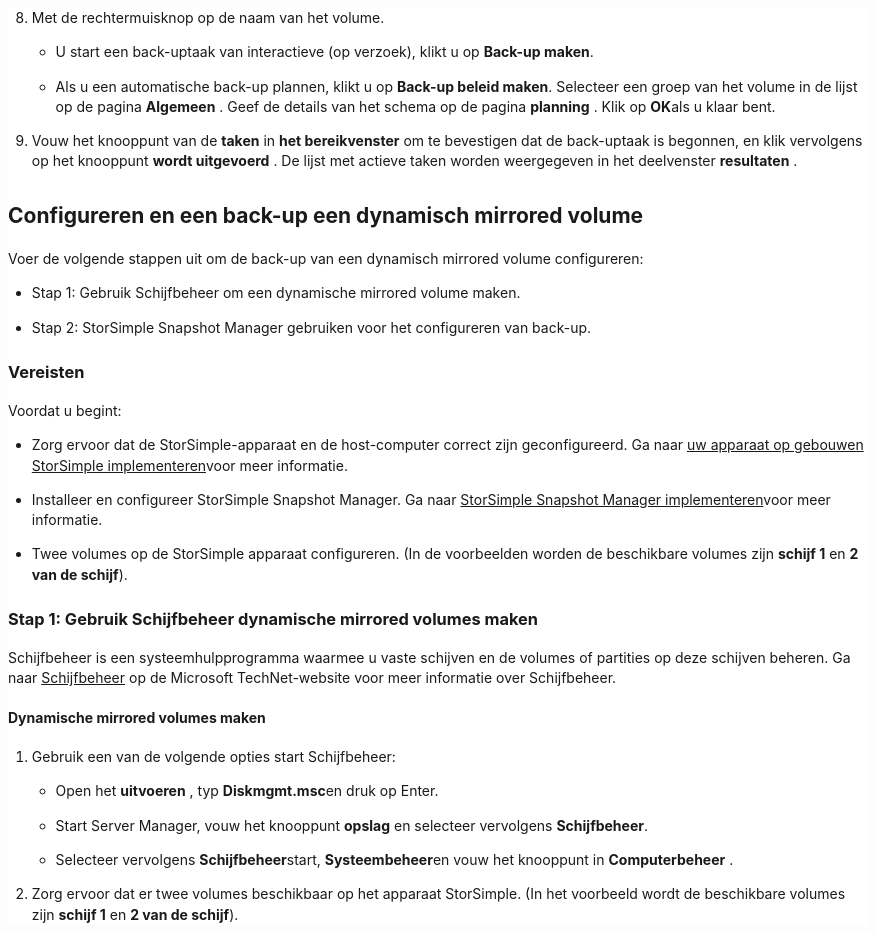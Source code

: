 8. Met de rechtermuisknop op de naam van het volume.

    - U start een back-uptaak van interactieve (op verzoek), klikt u op **Back-up maken**. 

    - Als u een automatische back-up plannen, klikt u op **Back-up beleid maken**. Selecteer een groep van het volume in de lijst op de pagina **Algemeen** . Geef de details van het schema op de pagina **planning** . Klik op **OK**als u klaar bent. 

9. Vouw het knooppunt van de **taken** in **het bereikvenster** om te bevestigen dat de back-uptaak is begonnen, en klik vervolgens op het knooppunt **wordt uitgevoerd** . De lijst met actieve taken worden weergegeven in het deelvenster **resultaten** . 

## <a name="configure-and-back-up-a-dynamic-mirrored-volume"></a>Configureren en een back-up een dynamisch mirrored volume

Voer de volgende stappen uit om de back-up van een dynamisch mirrored volume configureren:

- Stap 1: Gebruik Schijfbeheer om een dynamische mirrored volume maken. 

- Stap 2: StorSimple Snapshot Manager gebruiken voor het configureren van back-up.

### <a name="prerequisites"></a>Vereisten

Voordat u begint:

- Zorg ervoor dat de StorSimple-apparaat en de host-computer correct zijn geconfigureerd. Ga naar [uw apparaat op gebouwen StorSimple implementeren](storsimple-deployment-walkthrough-u2.md)voor meer informatie.

- Installeer en configureer StorSimple Snapshot Manager. Ga naar [StorSimple Snapshot Manager implementeren](storsimple-snapshot-manager-deployment.md)voor meer informatie.

- Twee volumes op de StorSimple apparaat configureren. (In de voorbeelden worden de beschikbare volumes zijn **schijf 1** en **2 van de schijf**). 

### <a name="step-1-use-disk-management-to-create-a-dynamic-mirrored-volume"></a>Stap 1: Gebruik Schijfbeheer dynamische mirrored volumes maken

Schijfbeheer is een systeemhulpprogramma waarmee u vaste schijven en de volumes of partities op deze schijven beheren. Ga naar [Schijfbeheer](https://technet.microsoft.com/library/cc770943.aspx) op de Microsoft TechNet-website voor meer informatie over Schijfbeheer.

#### <a name="to-create-a-dynamic-mirrored-volume"></a>Dynamische mirrored volumes maken

1. Gebruik een van de volgende opties start Schijfbeheer: 

   - Open het **uitvoeren** , typ **Diskmgmt.msc**en druk op Enter.

   - Start Server Manager, vouw het knooppunt **opslag** en selecteer vervolgens **Schijfbeheer**. 

   - Selecteer vervolgens **Schijfbeheer**start, **Systeembeheer**en vouw het knooppunt in **Computerbeheer** . 

2. Zorg ervoor dat er twee volumes beschikbaar op het apparaat StorSimple. (In het voorbeeld wordt de beschikbare volumes zijn **schijf 1** en **2 van de schijf**). 

